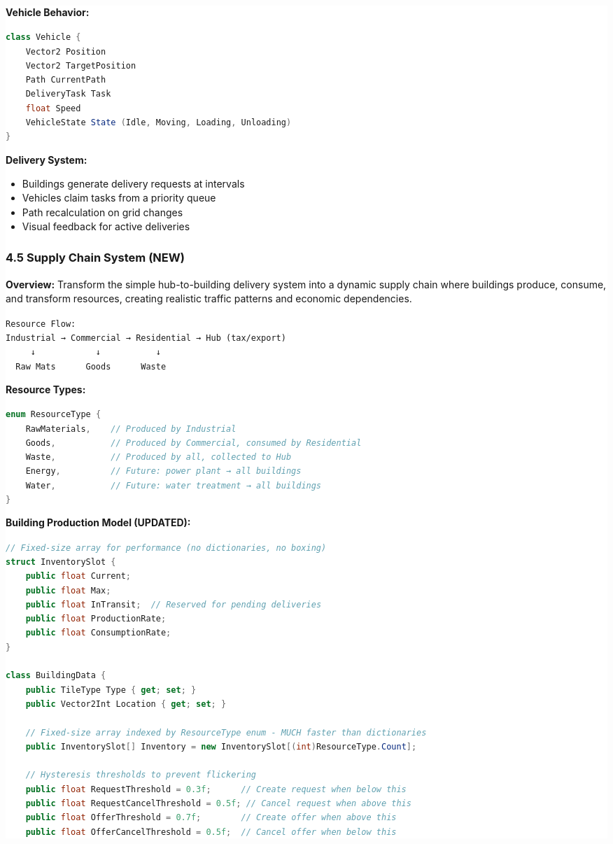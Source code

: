 **Vehicle Behavior:**

```csharp
class Vehicle {
    Vector2 Position
    Vector2 TargetPosition
    Path CurrentPath
    DeliveryTask Task
    float Speed
    VehicleState State (Idle, Moving, Loading, Unloading)
}
```

**Delivery System:**

- Buildings generate delivery requests at intervals
- Vehicles claim tasks from a priority queue
- Path recalculation on grid changes
- Visual feedback for active deliveries

### 4.5 Supply Chain System (NEW)

**Overview:**
Transform the simple hub-to-building delivery system into a dynamic supply chain where buildings produce, consume, and transform resources, creating realistic traffic patterns and economic dependencies.

```
Resource Flow:
Industrial → Commercial → Residential → Hub (tax/export)
     ↓            ↓           ↓
  Raw Mats      Goods      Waste
```

**Resource Types:**
```csharp
enum ResourceType {
    RawMaterials,    // Produced by Industrial
    Goods,           // Produced by Commercial, consumed by Residential
    Waste,           // Produced by all, collected to Hub
    Energy,          // Future: power plant → all buildings
    Water,           // Future: water treatment → all buildings
}
```

**Building Production Model (UPDATED):**
```csharp
// Fixed-size array for performance (no dictionaries, no boxing)
struct InventorySlot {
    public float Current;
    public float Max;
    public float InTransit;  // Reserved for pending deliveries
    public float ProductionRate;
    public float ConsumptionRate;
}

class BuildingData {
    public TileType Type { get; set; }
    public Vector2Int Location { get; set; }
    
    // Fixed-size array indexed by ResourceType enum - MUCH faster than dictionaries
    public InventorySlot[] Inventory = new InventorySlot[(int)ResourceType.Count];
    
    // Hysteresis thresholds to prevent flickering
    public float RequestThreshold = 0.3f;      // Create request when below this
    public float RequestCancelThreshold = 0.5f; // Cancel request when above this
    public float OfferThreshold = 0.7f;        // Create offer when above this  
    public float OfferCancelThreshold = 0.5f;  // Cancel offer when below this
```